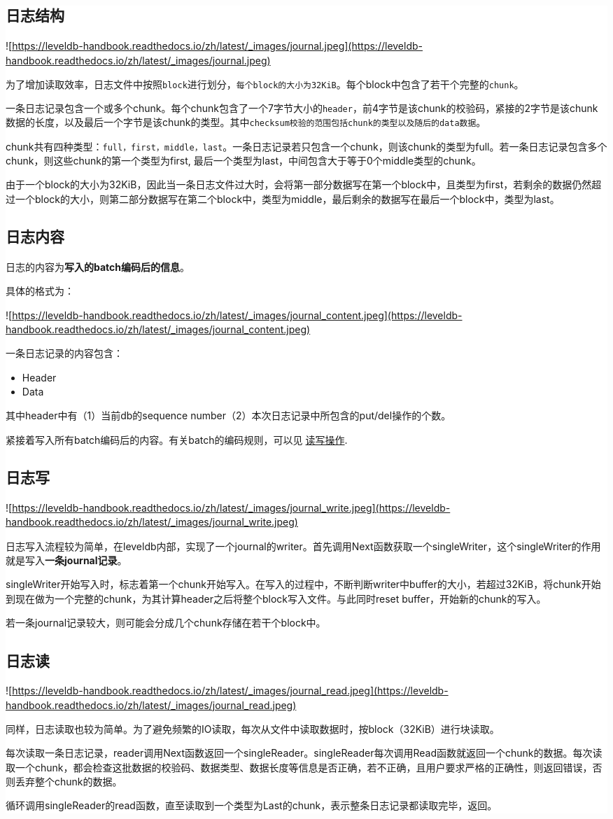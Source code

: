 ## **日志结构**

![https://leveldb-handbook.readthedocs.io/zh/latest/_images/journal.jpeg](https://leveldb-handbook.readthedocs.io/zh/latest/_images/journal.jpeg)

为了增加读取效率，日志文件中按照`block`进行划分，`每个block的大小为32KiB`。每个block中包含了若干个完整的`chunk`。

一条日志记录包含一个或多个chunk。每个chunk包含了一个7字节大小的`header`，前4字节是该chunk的校验码，紧接的2字节是该chunk数据的长度，以及最后一个字节是该chunk的类型。其中`checksum校验的范围包括chunk的类型以及随后的data数据`。

chunk共有四种类型：`full，first，middle，last`。一条日志记录若只包含一个chunk，则该chunk的类型为full。若一条日志记录包含多个chunk，则这些chunk的第一个类型为first, 最后一个类型为last，中间包含大于等于0个middle类型的chunk。

由于一个block的大小为32KiB，因此当一条日志文件过大时，会将第一部分数据写在第一个block中，且类型为first，若剩余的数据仍然超过一个block的大小，则第二部分数据写在第二个block中，类型为middle，最后剩余的数据写在最后一个block中，类型为last。

## **日志内容**

日志的内容为**写入的batch编码后的信息**。

具体的格式为：

![https://leveldb-handbook.readthedocs.io/zh/latest/_images/journal_content.jpeg](https://leveldb-handbook.readthedocs.io/zh/latest/_images/journal_content.jpeg)

一条日志记录的内容包含：

- Header
- Data

其中header中有（1）当前db的sequence number（2）本次日志记录中所包含的put/del操作的个数。

紧接着写入所有batch编码后的内容。有关batch的编码规则，可以见 [读写操作](https://leveldb-handbook.readthedocs.io/zh/latest/rwopt.html).

## **日志写**

![https://leveldb-handbook.readthedocs.io/zh/latest/_images/journal_write.jpeg](https://leveldb-handbook.readthedocs.io/zh/latest/_images/journal_write.jpeg)

日志写入流程较为简单，在leveldb内部，实现了一个journal的writer。首先调用Next函数获取一个singleWriter，这个singleWriter的作用就是写入**一条journal记录**。

singleWriter开始写入时，标志着第一个chunk开始写入。在写入的过程中，不断判断writer中buffer的大小，若超过32KiB，将chunk开始到现在做为一个完整的chunk，为其计算header之后将整个block写入文件。与此同时reset buffer，开始新的chunk的写入。

若一条journal记录较大，则可能会分成几个chunk存储在若干个block中。

## **日志读**

![https://leveldb-handbook.readthedocs.io/zh/latest/_images/journal_read.jpeg](https://leveldb-handbook.readthedocs.io/zh/latest/_images/journal_read.jpeg)

同样，日志读取也较为简单。为了避免频繁的IO读取，每次从文件中读取数据时，按block（32KiB）进行块读取。

每次读取一条日志记录，reader调用Next函数返回一个singleReader。singleReader每次调用Read函数就返回一个chunk的数据。每次读取一个chunk，都会检查这批数据的校验码、数据类型、数据长度等信息是否正确，若不正确，且用户要求严格的正确性，则返回错误，否则丢弃整个chunk的数据。

循环调用singleReader的read函数，直至读取到一个类型为Last的chunk，表示整条日志记录都读取完毕，返回。
